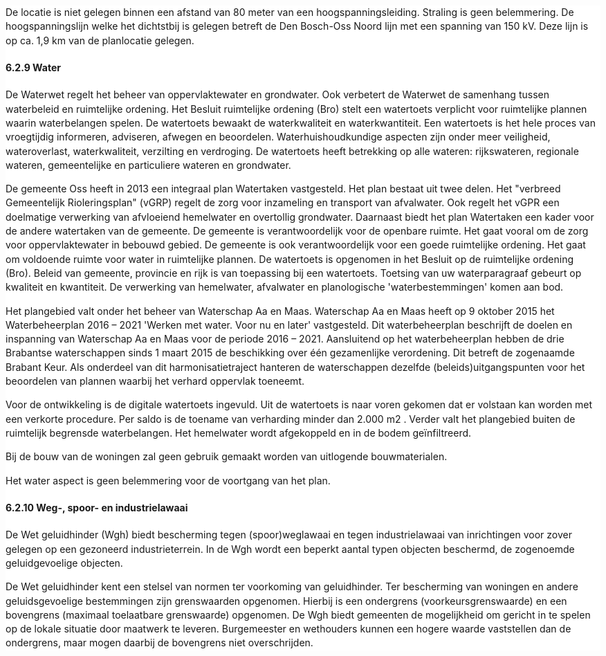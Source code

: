 De locatie is niet gelegen binnen een afstand van 80 meter van een hoogspanningsleiding. Straling is geen belemmering. De hoogspanningslijn welke het dichtstbij is gelegen betreft de Den Bosch-Oss Noord lijn met een spanning van 150 kV. Deze lijn is op ca. 1,9 km van de planlocatie gelegen.

#### **6.2.9 Water**

De Waterwet regelt het beheer van oppervlaktewater en grondwater. Ook verbetert de Waterwet de samenhang tussen waterbeleid en ruimtelijke ordening. Het Besluit ruimtelijke ordening (Bro) stelt een watertoets verplicht voor ruimtelijke plannen waarin waterbelangen spelen. De watertoets bewaakt de waterkwaliteit en waterkwantiteit. Een watertoets is het hele proces van vroegtijdig informeren, adviseren, afwegen en beoordelen. Waterhuishoudkundige aspecten zijn onder meer veiligheid, wateroverlast, waterkwaliteit, verzilting en verdroging. De watertoets heeft betrekking op alle wateren: rijkswateren, regionale wateren, gemeentelijke en particuliere wateren en grondwater.

De gemeente Oss heeft in 2013 een integraal plan Watertaken vastgesteld. Het plan bestaat uit twee delen. Het "verbreed Gemeentelijk Rioleringsplan" (vGRP) regelt de zorg voor inzameling en transport van afvalwater. Ook regelt het vGPR een doelmatige verwerking van afvloeiend hemelwater en overtollig grondwater. Daarnaast biedt het plan Watertaken een kader voor de andere watertaken van de gemeente. De gemeente is verantwoordelijk voor de openbare ruimte. Het gaat vooral om de zorg voor oppervlaktewater in bebouwd gebied. De gemeente is ook verantwoordelijk voor een goede ruimtelijke ordening. Het gaat om voldoende ruimte voor water in ruimtelijke plannen. De watertoets is opgenomen in het Besluit op de ruimtelijke ordening (Bro). Beleid van gemeente, provincie en rijk is van toepassing bij een watertoets. Toetsing van uw waterparagraaf gebeurt op kwaliteit en kwantiteit. De verwerking van hemelwater, afvalwater en planologische 'waterbestemmingen' komen aan bod.

Het plangebied valt onder het beheer van Waterschap Aa en Maas. Waterschap Aa en Maas heeft op 9 oktober 2015 het Waterbeheerplan 2016 – 2021 'Werken met water. Voor nu en later' vastgesteld. Dit waterbeheerplan beschrijft de doelen en inspanning van Waterschap Aa en Maas voor de periode 2016 – 2021. Aansluitend op het waterbeheerplan hebben de drie Brabantse waterschappen sinds 1 maart 2015 de beschikking over één gezamenlijke verordening. Dit betreft de zogenaamde Brabant Keur. Als onderdeel van dit harmonisatietraject hanteren de waterschappen dezelfde (beleids)uitgangspunten voor het beoordelen van plannen waarbij het verhard oppervlak toeneemt.

Voor de ontwikkeling is de digitale watertoets ingevuld. Uit de watertoets is naar voren gekomen dat er volstaan kan worden met een verkorte procedure. Per saldo is de toename van verharding minder dan 2.000 m2 . Verder valt het plangebied buiten de ruimtelijk begrensde waterbelangen. Het hemelwater wordt afgekoppeld en in de bodem geïnfiltreerd.

Bij de bouw van de woningen zal geen gebruik gemaakt worden van uitlogende bouwmaterialen.

Het water aspect is geen belemmering voor de voortgang van het plan.

#### **6.2.10 Weg-, spoor- en industrielawaai**

De Wet geluidhinder (Wgh) biedt bescherming tegen (spoor)weglawaai en tegen industrielawaai van inrichtingen voor zover gelegen op een gezoneerd industrieterrein. In de Wgh wordt een beperkt aantal typen objecten beschermd, de zogenoemde geluidgevoelige objecten.

De Wet geluidhinder kent een stelsel van normen ter voorkoming van geluidhinder. Ter bescherming van woningen en andere geluidsgevoelige bestemmingen zijn grenswaarden opgenomen. Hierbij is een ondergrens (voorkeursgrenswaarde) en een bovengrens (maximaal toelaatbare grenswaarde) opgenomen. De Wgh biedt gemeenten de mogelijkheid om gericht in te spelen op de lokale situatie door maatwerk te leveren. Burgemeester en wethouders kunnen een hogere waarde vaststellen dan de ondergrens, maar mogen daarbij de bovengrens niet overschrijden.
